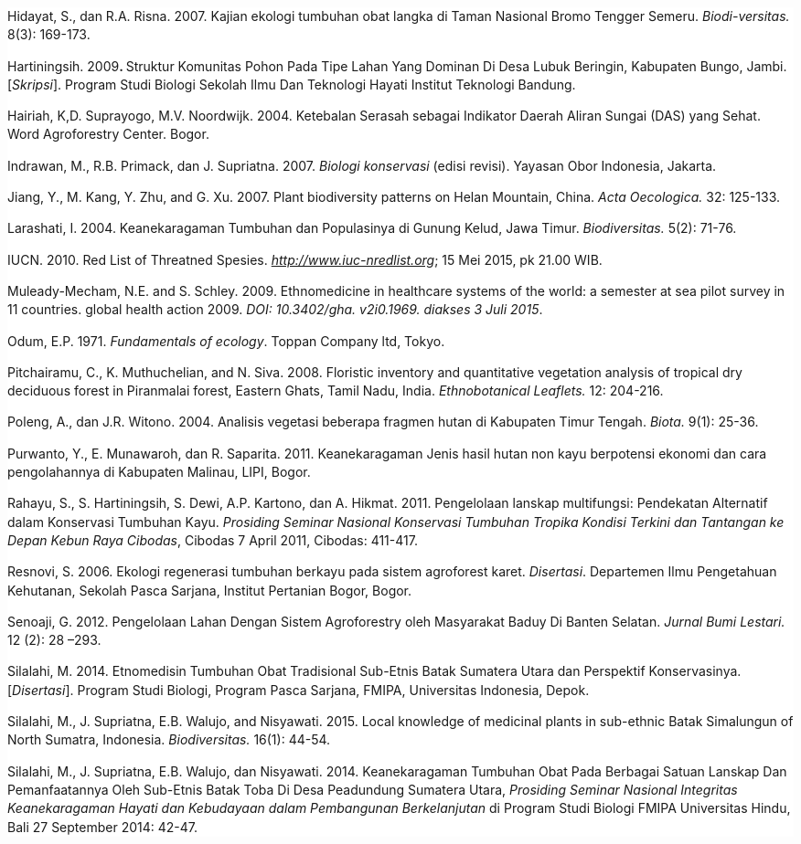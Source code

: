 <p><span class="font5">Hidayat, S., dan R.A. Risna. 2007. Kajian ekologi tumbuhan obat langka di Taman Nasional Bromo Tengger Semeru. </span><span class="font5" style="font-style:italic;">Biodi-versitas.</span><span class="font5"> 8(3): 169-173.</span></p>
<p><span class="font5">Hartiningsih. 2009</span><span class="font5" style="font-weight:bold;">. </span><span class="font5">Struktur Komunitas Pohon Pada Tipe Lahan Yang Dominan Di Desa Lubuk Beringin, Kabupaten Bungo, Jambi. [</span><span class="font5" style="font-style:italic;">Skripsi</span><span class="font5">]. Program Studi Biologi Sekolah Ilmu Dan Teknologi Hayati Institut Teknologi Bandung.</span></p>
<p><span class="font5">Hairiah, K,D. Suprayogo, M.V. Noordwijk. 2004. Ketebalan Serasah sebagai Indikator Daerah Aliran Sungai (DAS) yang Sehat. Word Agroforestry Center. Bogor.</span></p>
<p><span class="font5">Indrawan, M., R.B. Primack, dan J. Supriatna. 2007. </span><span class="font5" style="font-style:italic;">Biologi konservasi</span><span class="font5"> (edisi revisi). Yayasan Obor Indonesia, Jakarta.</span></p>
<p><span class="font5">Jiang, Y., M. Kang, Y. Zhu, and G. Xu. 2007. Plant biodiversity patterns on Helan Mountain, China. </span><span class="font5" style="font-style:italic;">Acta Oecologica.</span><span class="font5"> 32: 125-133.</span></p>
<p><span class="font5">Larashati, I. 2004. Keanekaragaman Tumbuhan dan Populasinya di Gunung Kelud, Jawa Timur. </span><span class="font5" style="font-style:italic;">Biodiversitas.</span><span class="font5"> 5(2): 71-76.</span></p>
<p><span class="font5">IUCN. 2010. Red List of Threatned Spesies. </span><a href="http://www.iuc-nredlist.org"><span class="font5" style="font-style:italic;">http://www.iuc-nredlist.org</span></a><span class="font5">; 15 Mei 2015, pk 21.00 WIB.</span></p>
<p><span class="font5">Muleady-Mecham, N.E. and S. Schley. 2009. Ethnomedicine in healthcare systems of the world: a semester at sea pilot survey in 11 countries. global health action 2009. </span><span class="font5" style="font-style:italic;">DOI: 10.3402/gha. v2i0.1969. diakses 3 Juli 2015</span><span class="font5">.</span></p>
<p><span class="font5">Odum, E.P. 1971. </span><span class="font5" style="font-style:italic;">Fundamentals of ecology</span><span class="font5">. Toppan Company ltd, Tokyo.</span></p>
<p><span class="font5">Pitchairamu, C., K. Muthuchelian, and N. Siva. 2008. Floristic inventory and quantitative vegetation analysis of tropical dry deciduous forest in Piranmalai forest, Eastern Ghats, Tamil Nadu, India. </span><span class="font5" style="font-style:italic;">Ethnobotanical Leaflets.</span><span class="font5"> 12: 204-216.</span></p>
<p><span class="font5">Poleng, A., dan J.R. Witono. 2004. Analisis vegetasi beberapa fragmen hutan di Kabupaten Timur Tengah. </span><span class="font5" style="font-style:italic;">Biota.</span><span class="font5"> 9(1): 25-36.</span></p>
<p><span class="font5">Purwanto, Y., E. Munawaroh, dan R. Saparita. 2011. Keanekaragaman Jenis hasil hutan non kayu berpotensi ekonomi dan cara pengolahannya di Kabupaten Malinau, LIPI, Bogor.</span></p>
<p><span class="font5">Rahayu, S., S. Hartiningsih, S. Dewi, A.P. Kartono, dan A. Hikmat. 2011. Pengelolaan lanskap multifungsi: Pendekatan Alternatif dalam Konservasi Tumbuhan Kayu. </span><span class="font5" style="font-style:italic;">Prosiding Seminar Nasional Konservasi Tumbuhan Tropika Kondisi Terkini dan Tantangan ke Depan Kebun Raya Cibodas</span><span class="font5">, Cibodas 7 April 2011, Cibodas: 411-417.</span></p>
<p><span class="font5">Resnovi, S. 2006. Ekologi regenerasi tumbuhan berkayu pada sistem agroforest karet. </span><span class="font5" style="font-style:italic;">Disertasi</span><span class="font5">. Departemen Ilmu Pengetahuan Kehutanan, Sekolah Pasca Sarjana, Institut Pertanian Bogor, Bogor.</span></p>
<p><span class="font5">Senoaji, G. 2012. Pengelolaan Lahan Dengan Sistem Agroforestry oleh Masyarakat Baduy Di Banten Selatan. </span><span class="font5" style="font-style:italic;">Jurnal Bumi Lestari.</span><span class="font5"> 12 (2): 28 –293.</span></p>
<p><span class="font5">Silalahi, M. 2014. Etnomedisin Tumbuhan Obat Tradisional Sub-Etnis Batak Sumatera Utara dan Perspektif Konservasinya. [</span><span class="font5" style="font-style:italic;">Disertasi</span><span class="font5">]. Program Studi Biologi, Program Pasca Sarjana, FMIPA, Universitas Indonesia, Depok.</span></p>
<p><span class="font5">Silalahi, M., J. Supriatna, E.B. Walujo, and Nisyawati. 2015. Local knowledge of medicinal plants in sub-ethnic Batak Simalungun of North Sumatra, Indonesia. </span><span class="font5" style="font-style:italic;">Biodiversitas.</span><span class="font5"> 16(1): 44-54.</span></p>
<p><span class="font5">Silalahi, M., J. Supriatna, E.B. Walujo, dan Nisyawati. 2014. Keanekaragaman Tumbuhan Obat Pada Berbagai Satuan Lanskap Dan Pemanfaatannya Oleh Sub-Etnis Batak Toba Di Desa Peadundung Sumatera Utara, </span><span class="font5" style="font-style:italic;">Prosiding Seminar Nasional Integritas Keanekaragaman Hayati dan Kebudayaan dalam Pembangunan Berkelanjutan</span><span class="font5"> di Program Studi Biologi FMIPA Universitas Hindu, Bali 27 September 2014: 42-47.</span></p>